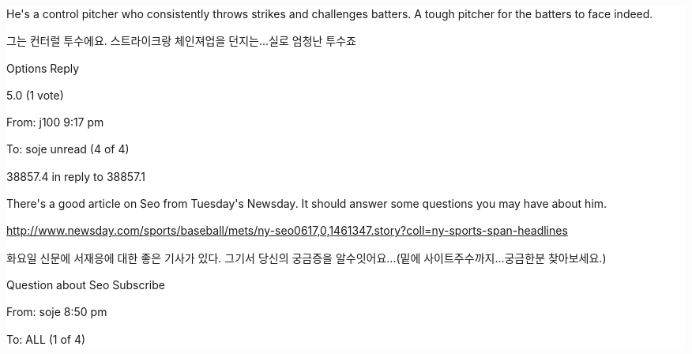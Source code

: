   
He's a control pitcher who consistently throws strikes and challenges batters. A tough pitcher for the batters to face indeed.
  
그는 컨터럴 투수에요. 스트라이크랑 체인져업을 던지는...실로 엄청난 투수죠
  
Options Reply
  
5.0 (1 vote)
  

  

  

  

  

  
From: j100 9:17 pm
  
To: soje unread (4 of 4)
  

  
38857.4 in reply to 38857.1
  

  
There's a good article on Seo from Tuesday's Newsday. It should answer some questions you may have about him.
  
http://www.newsday.com/sports/baseball/mets/ny-seo0617,0,1461347.story?coll=ny-sports-span-headlines
  
화요일 신문에 서재응에 대한 좋은 기사가 있다. 그기서 당신의 궁금증을 알수잇어요...(밑에 사이트주수까지...궁금한분 찾아보세요.)
  
Question about Seo Subscribe
  
From: soje 8:50 pm
  
To: ALL (1 of 4)
